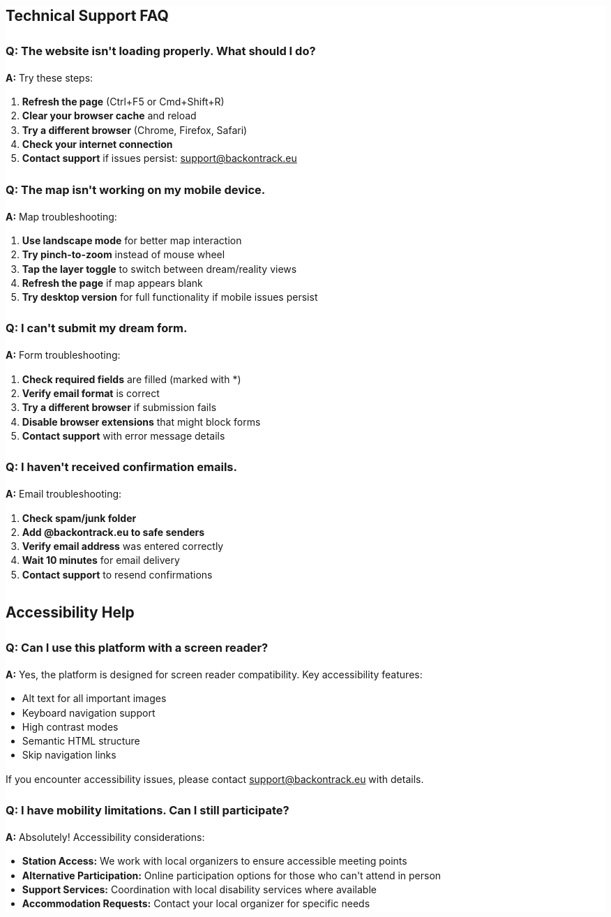 ## Technical Support FAQ

### Q: The website isn't loading properly. What should I do?
**A:** Try these steps:
1. **Refresh the page** (Ctrl+F5 or Cmd+Shift+R)
2. **Clear your browser cache** and reload
3. **Try a different browser** (Chrome, Firefox, Safari)
4. **Check your internet connection**
5. **Contact support** if issues persist: support@backontrack.eu

### Q: The map isn't working on my mobile device.
**A:** Map troubleshooting:
1. **Use landscape mode** for better map interaction
2. **Try pinch-to-zoom** instead of mouse wheel
3. **Tap the layer toggle** to switch between dream/reality views
4. **Refresh the page** if map appears blank
5. **Try desktop version** for full functionality if mobile issues persist

### Q: I can't submit my dream form.
**A:** Form troubleshooting:
1. **Check required fields** are filled (marked with *)
2. **Verify email format** is correct
3. **Try a different browser** if submission fails
4. **Disable browser extensions** that might block forms
5. **Contact support** with error message details

### Q: I haven't received confirmation emails.
**A:** Email troubleshooting:
1. **Check spam/junk folder**
2. **Add @backontrack.eu to safe senders**
3. **Verify email address** was entered correctly
4. **Wait 10 minutes** for email delivery
5. **Contact support** to resend confirmations

## Accessibility Help

### Q: Can I use this platform with a screen reader?
**A:** Yes, the platform is designed for screen reader compatibility. Key accessibility features:
- Alt text for all important images
- Keyboard navigation support
- High contrast modes
- Semantic HTML structure
- Skip navigation links

If you encounter accessibility issues, please contact support@backontrack.eu with details.

### Q: I have mobility limitations. Can I still participate?
**A:** Absolutely! Accessibility considerations:
- **Station Access:** We work with local organizers to ensure accessible meeting points
- **Alternative Participation:** Online participation options for those who can't attend in person
- **Support Services:** Coordination with local disability services where available
- **Accommodation Requests:** Contact your local organizer for specific needs
